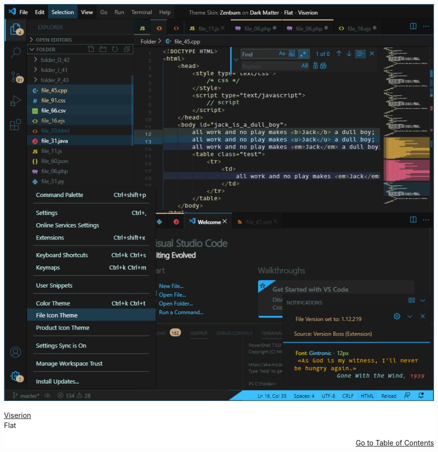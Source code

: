 [![Zenburn Dark Matter - Flat - Viserion](./_gfx/zenburn-dark-matter-flat-viserion-preview.png)](./_gfx/zenburn-dark-matter-flat-viserion-preview.png)

[Viserion](./_gfx/zenburn-dark-matter-flat-viserion-preview.png) <br>Flat
</td>
</tr>

</table>
</div>



<div align="right">

[Go to Table of Contents](#table-of-contents)
